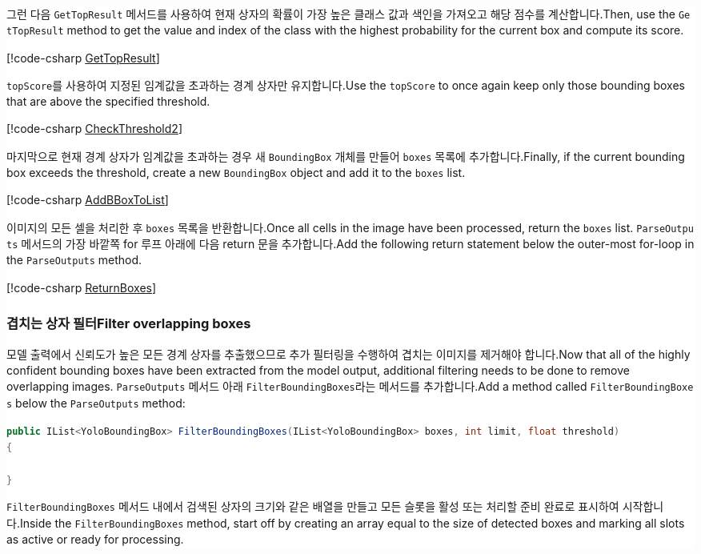 <span data-ttu-id="98365-340">그런 다음 `GetTopResult` 메서드를 사용하여 현재 상자의 확률이 가장 높은 클래스 값과 색인을 가져오고 해당 점수를 계산합니다.</span><span class="sxs-lookup"><span data-stu-id="98365-340">Then, use the `GetTopResult` method to get the value and index of the class with the highest probability for the current box and compute its score.</span></span>

[!code-csharp [GetTopResult](~/machinelearning-samples/samples/csharp/getting-started/DeepLearning_ObjectDetection_Onnx/ObjectDetectionConsoleApp/YoloParser/YoloOutputParser.cs#L176-L177)]

<span data-ttu-id="98365-341">`topScore`를 사용하여 지정된 임계값을 초과하는 경계 상자만 유지합니다.</span><span class="sxs-lookup"><span data-stu-id="98365-341">Use the `topScore` to once again keep only those bounding boxes that are above the specified threshold.</span></span>

[!code-csharp [CheckThreshold2](~/machinelearning-samples/samples/csharp/getting-started/DeepLearning_ObjectDetection_Onnx/ObjectDetectionConsoleApp/YoloParser/YoloOutputParser.cs#L179-L180)]

<span data-ttu-id="98365-342">마지막으로 현재 경계 상자가 임계값을 초과하는 경우 새 `BoundingBox` 개체를 만들어 `boxes` 목록에 추가합니다.</span><span class="sxs-lookup"><span data-stu-id="98365-342">Finally, if the current bounding box exceeds the threshold, create a new `BoundingBox` object and add it to the `boxes` list.</span></span>

[!code-csharp [AddBBoxToList](~/machinelearning-samples/samples/csharp/getting-started/DeepLearning_ObjectDetection_Onnx/ObjectDetectionConsoleApp/YoloParser/YoloOutputParser.cs#L182-L194)]

<span data-ttu-id="98365-343">이미지의 모든 셀을 처리한 후 `boxes` 목록을 반환합니다.</span><span class="sxs-lookup"><span data-stu-id="98365-343">Once all cells in the image have been processed, return the `boxes` list.</span></span> <span data-ttu-id="98365-344">`ParseOutputs` 메서드의 가장 바깥쪽 for 루프 아래에 다음 return 문을 추가합니다.</span><span class="sxs-lookup"><span data-stu-id="98365-344">Add the following return statement below the outer-most for-loop in the `ParseOutputs` method.</span></span>

[!code-csharp [ReturnBoxes](~/machinelearning-samples/samples/csharp/getting-started/DeepLearning_ObjectDetection_Onnx/ObjectDetectionConsoleApp/YoloParser/YoloOutputParser.cs#L198)]

### <a name="filter-overlapping-boxes"></a><span data-ttu-id="98365-345">겹치는 상자 필터</span><span class="sxs-lookup"><span data-stu-id="98365-345">Filter overlapping boxes</span></span>

<span data-ttu-id="98365-346">모델 출력에서 신뢰도가 높은 모든 경계 상자를 추출했으므로 추가 필터링을 수행하여 겹치는 이미지를 제거해야 합니다.</span><span class="sxs-lookup"><span data-stu-id="98365-346">Now that all of the highly confident bounding boxes have been extracted from the model output, additional filtering needs to be done to remove overlapping images.</span></span> <span data-ttu-id="98365-347">`ParseOutputs` 메서드 아래 `FilterBoundingBoxes`라는 메서드를 추가합니다.</span><span class="sxs-lookup"><span data-stu-id="98365-347">Add a method called `FilterBoundingBoxes` below the `ParseOutputs` method:</span></span>

```csharp
public IList<YoloBoundingBox> FilterBoundingBoxes(IList<YoloBoundingBox> boxes, int limit, float threshold)
{

}
```

<span data-ttu-id="98365-348">`FilterBoundingBoxes` 메서드 내에서 검색된 상자의 크기와 같은 배열을 만들고 모든 슬롯을 활성 또는 처리할 준비 완료로 표시하여 시작합니다.</span><span class="sxs-lookup"><span data-stu-id="98365-348">Inside the `FilterBoundingBoxes` method, start off by creating an array equal to the size of detected boxes and marking all slots as active or ready for processing.</span></span>
